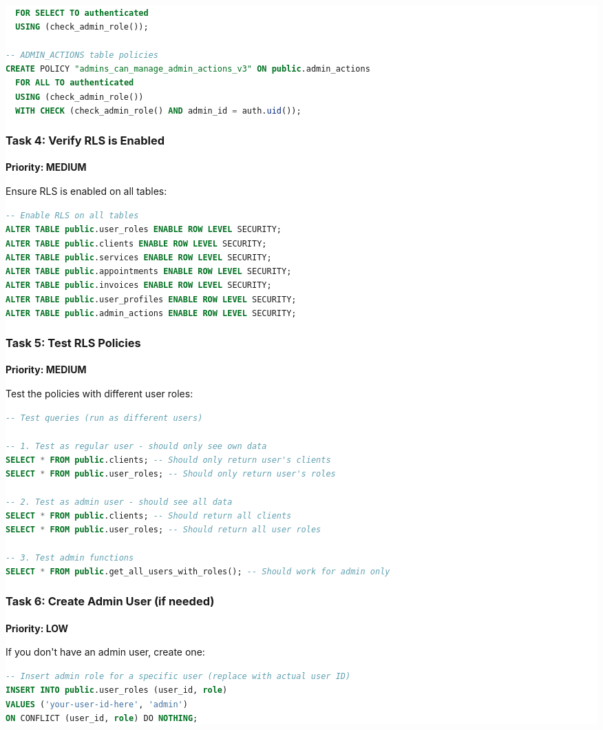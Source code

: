 ```sql
  FOR SELECT TO authenticated
  USING (check_admin_role());

-- ADMIN_ACTIONS table policies
CREATE POLICY "admins_can_manage_admin_actions_v3" ON public.admin_actions
  FOR ALL TO authenticated
  USING (check_admin_role())
  WITH CHECK (check_admin_role() AND admin_id = auth.uid());
```

### Task 4: Verify RLS is Enabled
**Priority: MEDIUM**

Ensure RLS is enabled on all tables:

```sql
-- Enable RLS on all tables
ALTER TABLE public.user_roles ENABLE ROW LEVEL SECURITY;
ALTER TABLE public.clients ENABLE ROW LEVEL SECURITY;
ALTER TABLE public.services ENABLE ROW LEVEL SECURITY;
ALTER TABLE public.appointments ENABLE ROW LEVEL SECURITY;
ALTER TABLE public.invoices ENABLE ROW LEVEL SECURITY;
ALTER TABLE public.user_profiles ENABLE ROW LEVEL SECURITY;
ALTER TABLE public.admin_actions ENABLE ROW LEVEL SECURITY;
```

### Task 5: Test RLS Policies
**Priority: MEDIUM**

Test the policies with different user roles:

```sql
-- Test queries (run as different users)

-- 1. Test as regular user - should only see own data
SELECT * FROM public.clients; -- Should only return user's clients
SELECT * FROM public.user_roles; -- Should only return user's roles

-- 2. Test as admin user - should see all data
SELECT * FROM public.clients; -- Should return all clients
SELECT * FROM public.user_roles; -- Should return all user roles

-- 3. Test admin functions
SELECT * FROM public.get_all_users_with_roles(); -- Should work for admin only
```

### Task 6: Create Admin User (if needed)
**Priority: LOW**

If you don't have an admin user, create one:

```sql
-- Insert admin role for a specific user (replace with actual user ID)
INSERT INTO public.user_roles (user_id, role)
VALUES ('your-user-id-here', 'admin')
ON CONFLICT (user_id, role) DO NOTHING;
```
